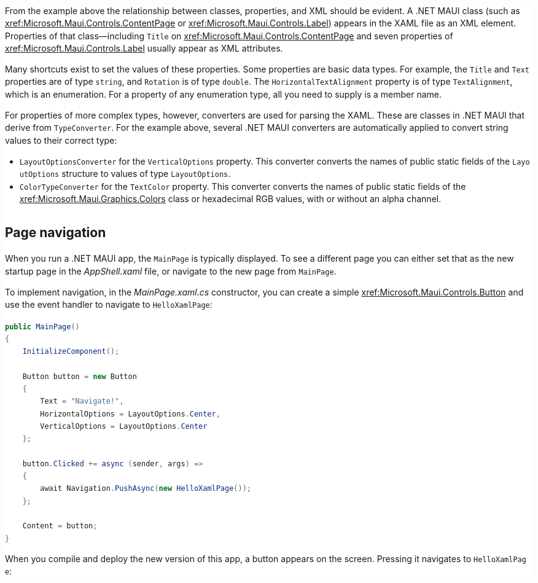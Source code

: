 From the example above the relationship between classes, properties, and XML should be evident. A .NET MAUI class (such as <xref:Microsoft.Maui.Controls.ContentPage> or <xref:Microsoft.Maui.Controls.Label>) appears in the XAML file as an XML element. Properties of that class—including `Title` on <xref:Microsoft.Maui.Controls.ContentPage> and seven properties of <xref:Microsoft.Maui.Controls.Label> usually appear as XML attributes.

Many shortcuts exist to set the values of these properties. Some properties are basic data types. For example, the `Title` and `Text` properties are of type `string`, and `Rotation` is of type `double`. The `HorizontalTextAlignment` property is of type `TextAlignment`, which is an enumeration. For a property of any enumeration type, all you need to supply is a member name.

For properties of more complex types, however, converters are used for parsing the XAML. These are classes in .NET MAUI that derive from `TypeConverter`. For the example above, several .NET MAUI converters are automatically applied to convert string values to their correct type:

- `LayoutOptionsConverter` for the `VerticalOptions` property. This converter converts the names of public static fields of the `LayoutOptions` structure to values of type `LayoutOptions`.
- `ColorTypeConverter` for the `TextColor` property. This converter converts the names of public static fields of the <xref:Microsoft.Maui.Graphics.Colors> class or hexadecimal RGB values, with or without an alpha channel.

## Page navigation

When you run a .NET MAUI app, the `MainPage` is typically displayed. To see a different page you can either set that as the new startup page in the *AppShell.xaml* file, or navigate to the new page from `MainPage`.

To implement navigation, in the *MainPage.xaml.cs* constructor, you can create a simple <xref:Microsoft.Maui.Controls.Button> and use the event handler to navigate to `HelloXamlPage`:

```csharp
public MainPage()
{
    InitializeComponent();

    Button button = new Button
    {
        Text = "Navigate!",
        HorizontalOptions = LayoutOptions.Center,
        VerticalOptions = LayoutOptions.Center
    };

    button.Clicked += async (sender, args) =>
    {
        await Navigation.PushAsync(new HelloXamlPage());
    };

    Content = button;
}
```

When you compile and deploy the new version of this app, a button appears on the screen. Pressing it navigates to `HelloXamlPage`:
